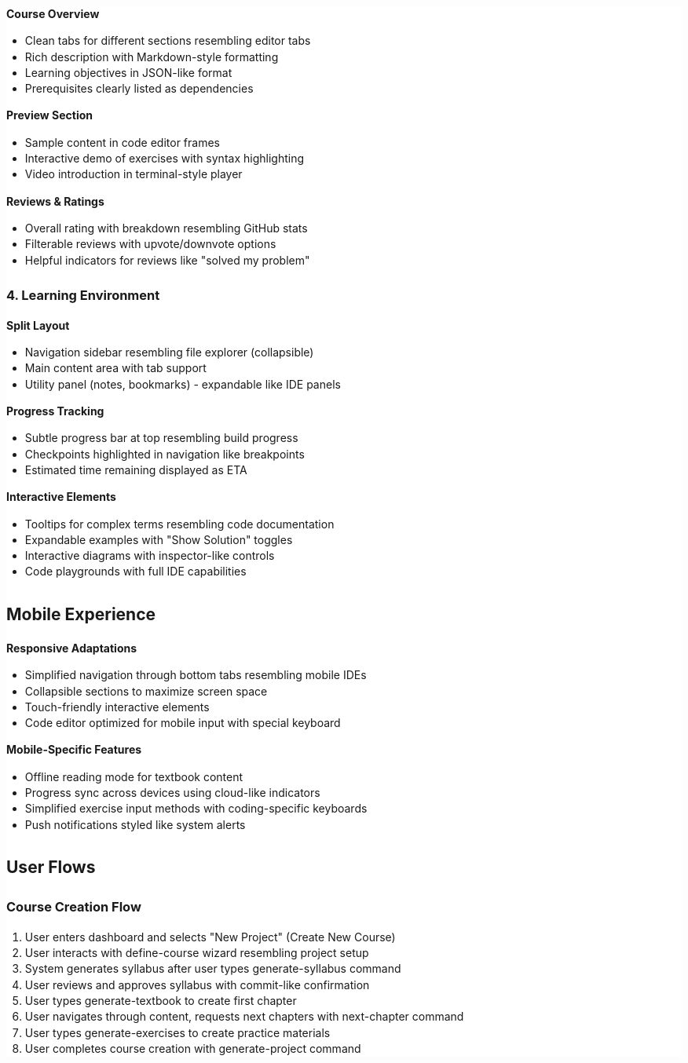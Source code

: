 **Course Overview**
- Clean tabs for different sections resembling editor tabs
- Rich description with Markdown-style formatting
- Learning objectives in JSON-like format
- Prerequisites clearly listed as dependencies

**Preview Section**
- Sample content in code editor frames
- Interactive demo of exercises with syntax highlighting
- Video introduction in terminal-style player

**Reviews & Ratings**
- Overall rating with breakdown resembling GitHub stats
- Filterable reviews with upvote/downvote options
- Helpful indicators for reviews like "solved my problem"

### 4. Learning Environment

**Split Layout**
- Navigation sidebar resembling file explorer (collapsible)
- Main content area with tab support
- Utility panel (notes, bookmarks) - expandable like IDE panels

**Progress Tracking**
- Subtle progress bar at top resembling build progress
- Checkpoints highlighted in navigation like breakpoints
- Estimated time remaining displayed as ETA

**Interactive Elements**
- Tooltips for complex terms resembling code documentation
- Expandable examples with "Show Solution" toggles
- Interactive diagrams with inspector-like controls
- Code playgrounds with full IDE capabilities

## Mobile Experience

**Responsive Adaptations**
- Simplified navigation through bottom tabs resembling mobile IDEs
- Collapsible sections to maximize screen space
- Touch-friendly interactive elements
- Code editor optimized for mobile input with special keyboard

**Mobile-Specific Features**
- Offline reading mode for textbook content
- Progress sync across devices using cloud-like indicators
- Simplified exercise input methods with coding-specific keyboards
- Push notifications styled like system alerts

## User Flows

### Course Creation Flow
1. User enters dashboard and selects "New Project" (Create New Course)
2. User interacts with define-course wizard resembling project setup
3. System generates syllabus after user types generate-syllabus command
4. User reviews and approves syllabus with commit-like confirmation
5. User types generate-textbook to create first chapter
6. User navigates through content, requests next chapters with next-chapter command
7. User types generate-exercises to create practice materials
8. User completes course creation with generate-project command
